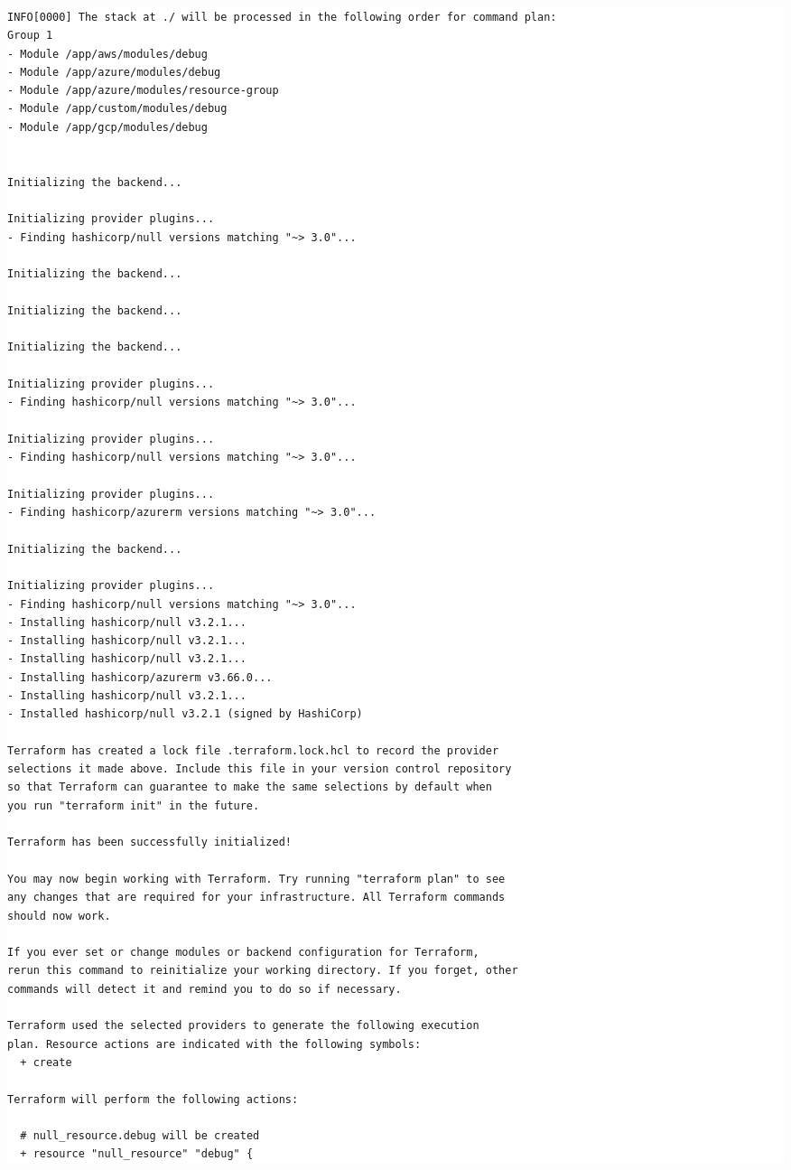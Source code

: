 ```
INFO[0000] The stack at ./ will be processed in the following order for command plan:
Group 1
- Module /app/aws/modules/debug
- Module /app/azure/modules/debug
- Module /app/azure/modules/resource-group
- Module /app/custom/modules/debug
- Module /app/gcp/modules/debug


Initializing the backend...

Initializing provider plugins...
- Finding hashicorp/null versions matching "~> 3.0"...

Initializing the backend...

Initializing the backend...

Initializing the backend...

Initializing provider plugins...
- Finding hashicorp/null versions matching "~> 3.0"...

Initializing provider plugins...
- Finding hashicorp/null versions matching "~> 3.0"...

Initializing provider plugins...
- Finding hashicorp/azurerm versions matching "~> 3.0"...

Initializing the backend...

Initializing provider plugins...
- Finding hashicorp/null versions matching "~> 3.0"...
- Installing hashicorp/null v3.2.1...
- Installing hashicorp/null v3.2.1...
- Installing hashicorp/null v3.2.1...
- Installing hashicorp/azurerm v3.66.0...
- Installing hashicorp/null v3.2.1...
- Installed hashicorp/null v3.2.1 (signed by HashiCorp)

Terraform has created a lock file .terraform.lock.hcl to record the provider
selections it made above. Include this file in your version control repository
so that Terraform can guarantee to make the same selections by default when
you run "terraform init" in the future.

Terraform has been successfully initialized!

You may now begin working with Terraform. Try running "terraform plan" to see
any changes that are required for your infrastructure. All Terraform commands
should now work.

If you ever set or change modules or backend configuration for Terraform,
rerun this command to reinitialize your working directory. If you forget, other
commands will detect it and remind you to do so if necessary.

Terraform used the selected providers to generate the following execution
plan. Resource actions are indicated with the following symbols:
  + create

Terraform will perform the following actions:

  # null_resource.debug will be created
  + resource "null_resource" "debug" {
```